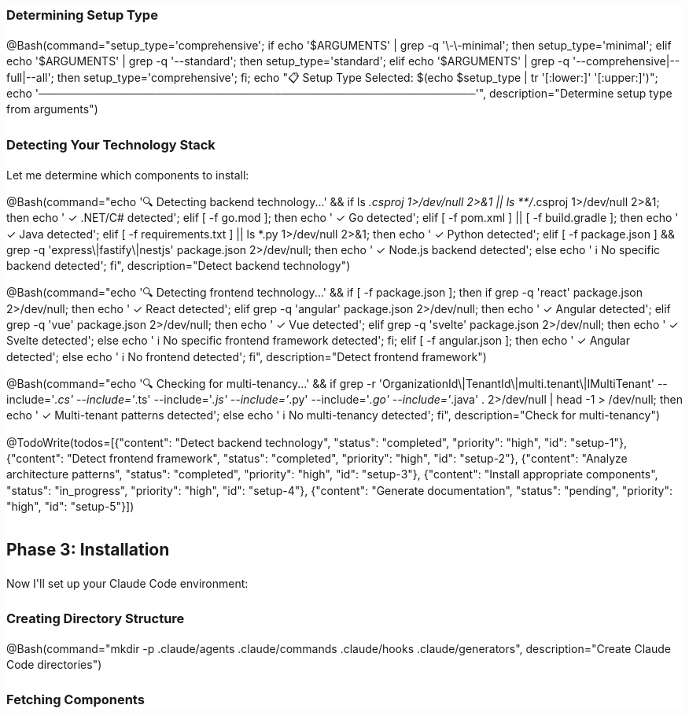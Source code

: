 ### Determining Setup Type

@Bash(command="setup_type='comprehensive'; if echo '$ARGUMENTS' | grep -q '\-\-minimal'; then setup_type='minimal'; elif echo '$ARGUMENTS' | grep -q '\-\-standard'; then setup_type='standard'; elif echo '$ARGUMENTS' | grep -q '\-\-comprehensive\|\-\-full\|\-\-all'; then setup_type='comprehensive'; fi; echo \"📋 Setup Type Selected: $(echo $setup_type | tr '[:lower:]' '[:upper:]')\"; echo '────────────────────────────────────────────────────────'", description="Determine setup type from arguments")

### Detecting Your Technology Stack

Let me determine which components to install:

@Bash(command="echo '🔍 Detecting backend technology...' && if ls *.csproj 1>/dev/null 2>&1 || ls **/*.csproj 1>/dev/null 2>&1; then echo '  ✓ .NET/C# detected'; elif [ -f go.mod ]; then echo '  ✓ Go detected'; elif [ -f pom.xml ] || [ -f build.gradle ]; then echo '  ✓ Java detected'; elif [ -f requirements.txt ] || ls *.py 1>/dev/null 2>&1; then echo '  ✓ Python detected'; elif [ -f package.json ] && grep -q 'express\\|fastify\\|nestjs' package.json 2>/dev/null; then echo '  ✓ Node.js backend detected'; else echo '  ℹ No specific backend detected'; fi", description="Detect backend technology")

@Bash(command="echo '🔍 Detecting frontend technology...' && if [ -f package.json ]; then if grep -q 'react' package.json 2>/dev/null; then echo '  ✓ React detected'; elif grep -q 'angular' package.json 2>/dev/null; then echo '  ✓ Angular detected'; elif grep -q 'vue' package.json 2>/dev/null; then echo '  ✓ Vue detected'; elif grep -q 'svelte' package.json 2>/dev/null; then echo '  ✓ Svelte detected'; else echo '  ℹ No specific frontend framework detected'; fi; elif [ -f angular.json ]; then echo '  ✓ Angular detected'; else echo '  ℹ No frontend detected'; fi", description="Detect frontend framework")

@Bash(command="echo '🔍 Checking for multi-tenancy...' && if grep -r 'OrganizationId\\|TenantId\\|multi.tenant\\|IMultiTenant' --include='*.cs' --include='*.ts' --include='*.js' --include='*.py' --include='*.go' --include='*.java' . 2>/dev/null | head -1 > /dev/null; then echo '  ✓ Multi-tenant patterns detected'; else echo '  ℹ No multi-tenancy detected'; fi", description="Check for multi-tenancy")

@TodoWrite(todos=[{"content": "Detect backend technology", "status": "completed", "priority": "high", "id": "setup-1"}, {"content": "Detect frontend framework", "status": "completed", "priority": "high", "id": "setup-2"}, {"content": "Analyze architecture patterns", "status": "completed", "priority": "high", "id": "setup-3"}, {"content": "Install appropriate components", "status": "in_progress", "priority": "high", "id": "setup-4"}, {"content": "Generate documentation", "status": "pending", "priority": "high", "id": "setup-5"}])

## Phase 3: Installation

Now I'll set up your Claude Code environment:

### Creating Directory Structure

@Bash(command="mkdir -p .claude/agents .claude/commands .claude/hooks .claude/generators", description="Create Claude Code directories")

### Fetching Components
